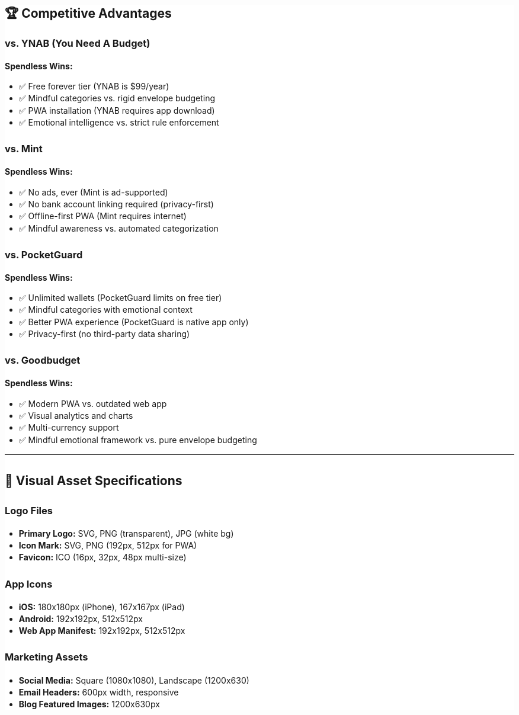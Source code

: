 
## 🏆 Competitive Advantages

### vs. YNAB (You Need A Budget)
**Spendless Wins:**
- ✅ Free forever tier (YNAB is $99/year)
- ✅ Mindful categories vs. rigid envelope budgeting
- ✅ PWA installation (YNAB requires app download)
- ✅ Emotional intelligence vs. strict rule enforcement

### vs. Mint
**Spendless Wins:**
- ✅ No ads, ever (Mint is ad-supported)
- ✅ No bank account linking required (privacy-first)
- ✅ Offline-first PWA (Mint requires internet)
- ✅ Mindful awareness vs. automated categorization

### vs. PocketGuard
**Spendless Wins:**
- ✅ Unlimited wallets (PocketGuard limits on free tier)
- ✅ Mindful categories with emotional context
- ✅ Better PWA experience (PocketGuard is native app only)
- ✅ Privacy-first (no third-party data sharing)

### vs. Goodbudget
**Spendless Wins:**
- ✅ Modern PWA vs. outdated web app
- ✅ Visual analytics and charts
- ✅ Multi-currency support
- ✅ Mindful emotional framework vs. pure envelope budgeting

---

## 🎨 Visual Asset Specifications

### Logo Files
- **Primary Logo:** SVG, PNG (transparent), JPG (white bg)
- **Icon Mark:** SVG, PNG (192px, 512px for PWA)
- **Favicon:** ICO (16px, 32px, 48px multi-size)

### App Icons
- **iOS:** 180x180px (iPhone), 167x167px (iPad)
- **Android:** 192x192px, 512x512px
- **Web App Manifest:** 192x192px, 512x512px

### Marketing Assets
- **Social Media:** Square (1080x1080), Landscape (1200x630)
- **Email Headers:** 600px width, responsive
- **Blog Featured Images:** 1200x630px
